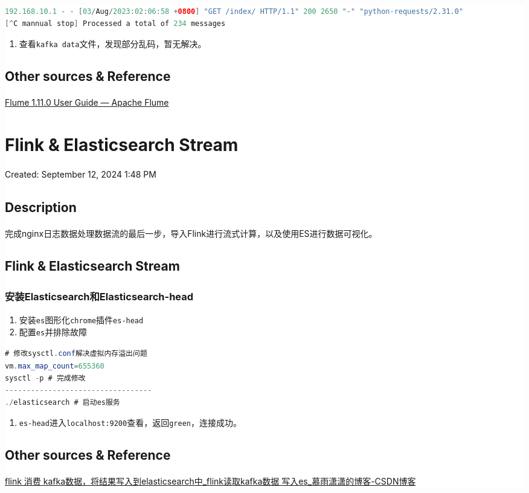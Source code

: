 ```java
192.168.10.1 - - [03/Aug/2023:02:06:58 +0800] "GET /index/ HTTP/1.1" 200 2650 "-" "python-requests/2.31.0"
[^C mannual stop] Processed a total of 234 messages
```

1. 查看`kafka data`文件，发现部分乱码，暂无解决。

## Other sources & Reference

[Flume 1.11.0 User Guide — Apache Flume](https://flume.apache.org/releases/content/1.11.0/FlumeUserGuide.html)

# Flink & Elasticsearch Stream

Created: September 12, 2024 1:48 PM

## Description

完成nginx日志数据处理数据流的最后一步，导入Flink进行流式计算，以及使用ES进行数据可视化。

## Flink & Elasticsearch Stream

### 安装Elasticsearch和Elasticsearch-head

1. 安装`es`图形化`chrome`插件`es-head`
2. 配置`es`并排除故障

```java
# 修改sysctl.conf解决虚拟内存溢出问题
vm.max_map_count=655360
sysctl -p # 完成修改
----------------------------------
./elasticsearch # 启动es服务
```

1. `es-head`进入`localhost:9200`查看，返回`green`，连接成功。

## Other sources & Reference

[flink 消费 kafka数据，将结果写入到elasticsearch中_flink读取kafka数据 写入es_慕雨潇潇的博客-CSDN博客](https://blog.csdn.net/dlhszn1mfy/article/details/89675942)